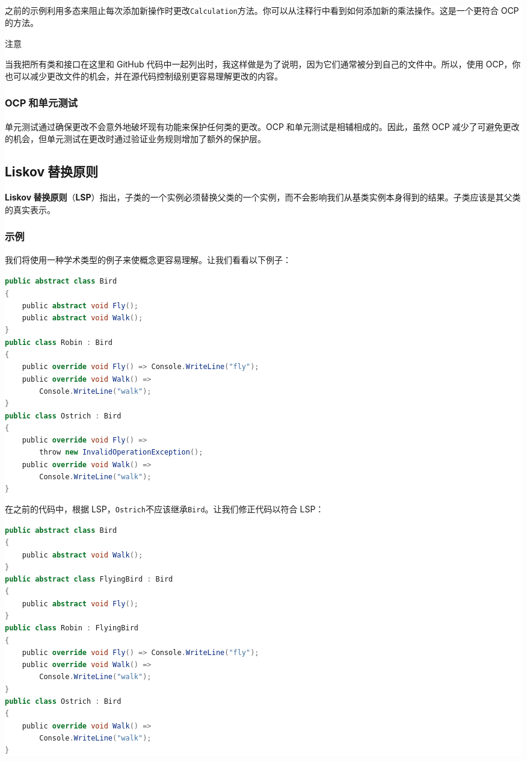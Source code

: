 之前的示例利用多态来阻止每次添加新操作时更改`Calculation`方法。你可以从注释行中看到如何添加新的乘法操作。这是一个更符合 OCP 的方法。

注意

当我把所有类和接口在这里和 GitHub 代码中一起列出时，我这样做是为了说明，因为它们通常被分到自己的文件中。所以，使用 OCP，你也可以减少更改文件的机会，并在源代码控制级别更容易理解更改的内容。

### OCP 和单元测试

单元测试通过确保更改不会意外地破坏现有功能来保护任何类的更改。OCP 和单元测试是相辅相成的。因此，虽然 OCP 减少了可避免更改的机会，但单元测试在更改时通过验证业务规则增加了额外的保护层。

## Liskov 替换原则

**Liskov 替换原则**（**LSP**）指出，子类的一个实例必须替换父类的一个实例，而不会影响我们从基类实例本身得到的结果。子类应该是其父类的真实表示。

### 示例

我们将使用一种学术类型的例子来使概念更容易理解。让我们看看以下例子：

```cs
public abstract class Bird
{
    public abstract void Fly();
    public abstract void Walk();
}
public class Robin : Bird
{
    public override void Fly() => Console.WriteLine("fly");
    public override void Walk() => 
        Console.WriteLine("walk");
}
public class Ostrich : Bird 
{
    public override void Fly() => 
        throw new InvalidOperationException();
    public override void Walk() =>
        Console.WriteLine("walk");
}
```

在之前的代码中，根据 LSP，`Ostrich`不应该继承`Bird`。让我们修正代码以符合 LSP：

```cs
public abstract class Bird
{
    public abstract void Walk();
}
public abstract class FlyingBird : Bird
{
    public abstract void Fly();
}
public class Robin : FlyingBird
{
    public override void Fly() => Console.WriteLine("fly");
    public override void Walk() => 
        Console.WriteLine("walk");
}
public class Ostrich : Bird 
{
    public override void Walk() => 
        Console.WriteLine("walk");
}
```
